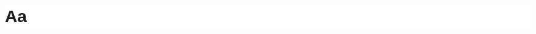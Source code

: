 # Aa
<!DOCTYPE html>
<html lang="en">
<head>
  <meta charset="UTF-8" />
  <meta name="viewport" content="width=device-width, initial-scale=1.0"/>
  <title>Aazam</title>
  <link href="https://fonts.googleapis.com/css2?family=Poppins:wght@400;600&display=swap" rel="stylesheet">
  <style>
    * {
      margin: 0;
      padding: 0;
      box-sizing: border-box;
      font-family: 'Poppins', sans-serif;
    }

    body {
      background: #f8f9fa;
      color: #333;
    }

    header {
      background: #2c3e50;
      color: #fff;
      padding: 1.5rem;
      text-align: center;
      font-size: 2rem;
      font-weight: 600;
      letter-spacing: 2px;
    }

    nav {
      background: #34495e;
      display: flex;
      justify-content: center;
      padding: 1rem;
    }

    nav a {
      color: #ecf0f1;
      text-decoration: none;
      margin: 0 20px;
      font-weight: 500;
      transition: color 0.3s ease;
    }

    nav a:hover {
      color: #f1c40f;
    }

    section {
      padding: 3rem 2rem;
      text-align: center;
    }
